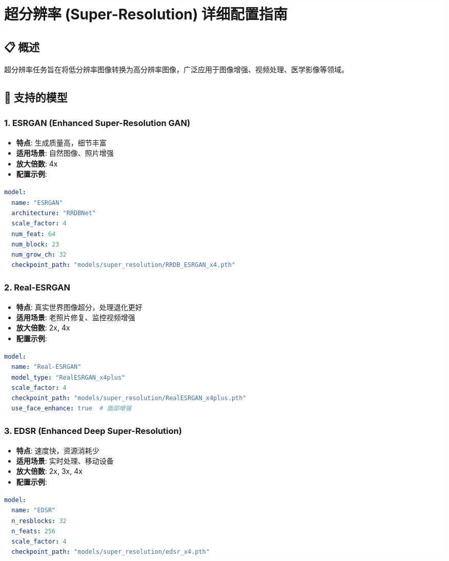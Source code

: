 # 超分辨率 (Super-Resolution) 详细配置指南

## 📋 概述

超分辨率任务旨在将低分辨率图像转换为高分辨率图像，广泛应用于图像增强、视频处理、医学影像等领域。

## 🎯 支持的模型

### 1. ESRGAN (Enhanced Super-Resolution GAN)
- **特点**: 生成质量高，细节丰富
- **适用场景**: 自然图像、照片增强
- **放大倍数**: 4x
- **配置示例**:
```yaml
model:
  name: "ESRGAN"
  architecture: "RRDBNet"
  scale_factor: 4
  num_feat: 64
  num_block: 23
  num_grow_ch: 32
  checkpoint_path: "models/super_resolution/RRDB_ESRGAN_x4.pth"
```

### 2. Real-ESRGAN
- **特点**: 真实世界图像超分，处理退化更好
- **适用场景**: 老照片修复、监控视频增强
- **放大倍数**: 2x, 4x
- **配置示例**:
```yaml
model:
  name: "Real-ESRGAN"
  model_type: "RealESRGAN_x4plus"
  scale_factor: 4
  checkpoint_path: "models/super_resolution/RealESRGAN_x4plus.pth"
  use_face_enhance: true  # 面部增强
```

### 3. EDSR (Enhanced Deep Super-Resolution)
- **特点**: 速度快，资源消耗少
- **适用场景**: 实时处理、移动设备
- **放大倍数**: 2x, 3x, 4x
- **配置示例**:
```yaml
model:
  name: "EDSR"
  n_resblocks: 32
  n_feats: 256
  scale_factor: 4
  checkpoint_path: "models/super_resolution/edsr_x4.pth"
```
